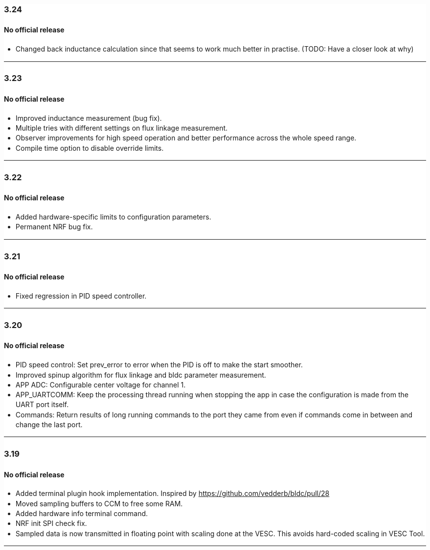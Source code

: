 
### 3.24
#### No official release
* Changed back inductance calculation since that seems to work much better in practise. (TODO: Have a closer look at why)

---

### 3.23
#### No official release
* Improved inductance measurement (bug fix).
* Multiple tries with different settings on flux linkage measurement.
* Observer improvements for high speed operation and better performance across the whole speed range.
* Compile time option to disable override limits.

---

### 3.22
#### No official release
* Added hardware-specific limits to configuration parameters.
* Permanent NRF bug fix.

---

### 3.21
#### No official release
* Fixed regression in PID speed controller.

---

### 3.20
#### No official release
* PID speed control: Set prev_error to error when the PID is off to make the start smoother.
* Improved spinup algorithm for flux linkage and bldc parameter measurement.
* APP ADC: Configurable center voltage for channel 1.
* APP_UARTCOMM: Keep the processing thread running when stopping the app in case the configuration is made from the UART port itself.
* Commands: Return results of long running commands to the port they came from even if commands come in between and change the last port.

---

### 3.19
#### No official release
* Added terminal plugin hook implementation. Inspired by https://github.com/vedderb/bldc/pull/28
* Moved sampling buffers to CCM to free some RAM.
* Added hardware info terminal command.
* NRF init SPI check fix.
* Sampled data is now transmitted in floating point with scaling done at the VESC. This avoids hard-coded scaling in VESC Tool.

---